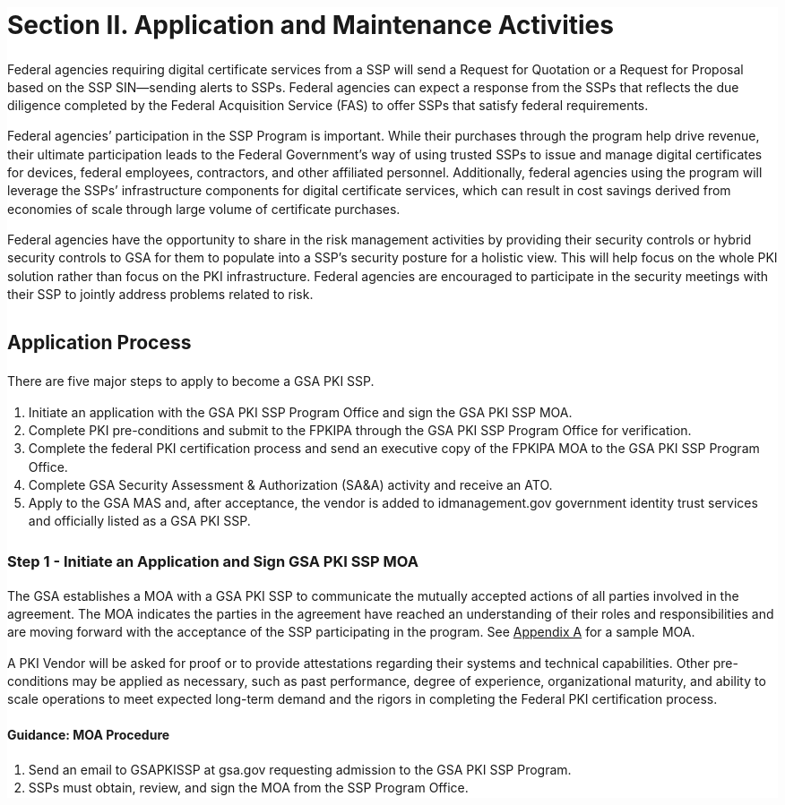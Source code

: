 # Section II. Application and Maintenance Activities
Federal agencies requiring digital certificate services from a SSP will send a Request for Quotation or a Request for Proposal based on the SSP SIN—sending alerts to SSPs. Federal agencies can expect a response from the SSPs that reflects the due diligence completed by the Federal Acquisition Service (FAS) to offer SSPs that satisfy federal requirements.

Federal agencies’ participation in the SSP Program is important. While their purchases through the program help drive revenue, their ultimate participation leads to the Federal Government’s way of using trusted SSPs to issue and manage digital certificates for devices, federal employees, contractors, and other affiliated personnel. Additionally, federal agencies using the program will leverage the SSPs’ infrastructure components for digital certificate services, which can result in cost savings derived from economies of scale through large volume of certificate purchases.

Federal agencies have the opportunity to share in the risk management activities by providing their security controls or hybrid security controls to GSA for them to populate into a SSP’s security posture for a holistic view. This will help focus on the whole PKI solution rather than focus on the PKI infrastructure. Federal agencies are encouraged to participate in the security meetings with their SSP to jointly address problems related to risk.

## Application Process

There are five major steps to apply to become a GSA PKI SSP.
1. Initiate an application with the GSA PKI SSP Program Office and sign the GSA PKI SSP MOA.
2. Complete PKI pre-conditions and submit to the FPKIPA through the GSA PKI SSP Program Office for verification.
3. Complete the federal PKI certification process and send an executive copy of the FPKIPA MOA to the GSA PKI SSP Program Office.
4. Complete GSA Security Assessment & Authorization (SA&A) activity and receive an ATO.
5. Apply to the GSA MAS and, after acceptance, the vendor is added to idmanagement.gov government identity trust services and officially listed as a GSA PKI SSP.

### Step 1 - Initiate an Application and Sign GSA PKI SSP MOA

The GSA establishes a MOA with a GSA PKI SSP to communicate the mutually accepted actions of all parties involved in the agreement. The MOA indicates the parties in the agreement have reached an understanding of their roles and responsibilities and are moving forward with the acceptance of the SSP participating in the program. See [Appendix A](#appendix-a) for a sample MOA.

A PKI Vendor will be asked for proof or to provide attestations regarding their systems and technical capabilities. Other pre-conditions may be applied as necessary, such as past performance, degree of experience, organizational maturity, and ability to scale operations to meet expected long-term demand and the rigors in completing the Federal PKI certification process.

<div class="usa-alert usa-alert--info">
  <div class="usa-alert__body">
    <h4 class="usa-alert__heading">Guidance: MOA Procedure</h4>
    <p class="usa-alert__text">
      <ol type="1">
        <li>Send an email to GSAPKISSP at gsa.gov requesting admission to the GSA PKI SSP Program.</li>
        <li>SSPs must obtain, review, and sign the MOA from the SSP Program Office.</li>
      </ol>
    </p>
  </div>
</div>
